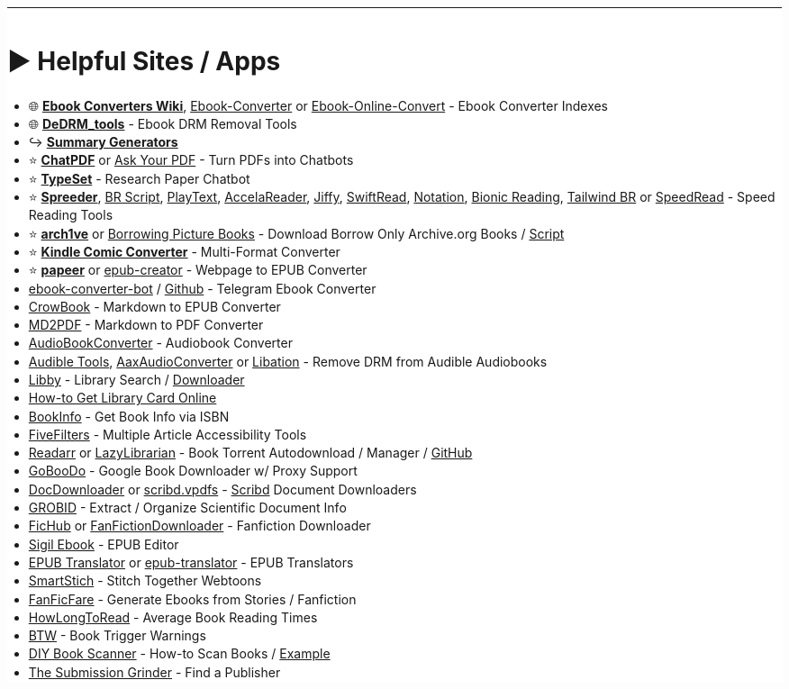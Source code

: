 ***

# ► Helpful Sites / Apps

* 🌐 **[Ebook Converters Wiki](https://wiki.mobileread.com/wiki/E-book_conversion)**, [Ebook-Converter](https://ebook-converter.com/) or [Ebook-Online-Convert](https://ebook.online-convert.com/) - Ebook Converter Indexes
* 🌐 **[DeDRM_tools](https://github.com/noDRM/DeDRM_tools)** - Ebook DRM Removal Tools
* ↪️ **[Summary Generators](https://www.reddit.com/r/FREEMEDIAHECKYEAH/wiki/text-tools#wiki_.25B7_text_rephrasing)**
* ⭐ **[ChatPDF](https://www.chatpdf.com/)** or [Ask Your PDF](https://askyourpdf.com/) - Turn PDFs into Chatbots
* ⭐ **[TypeSet](https://typeset.io/)** - Research Paper Chatbot
* ⭐ **[Spreeder](https://www.spreeder.com/app.php?intro=1)**, [BR Script](https://greasyfork.org/en/scripts/465635), [PlayText](https://playtext.app/), [AccelaReader](https://accelareader.com/), [Jiffy](https://www.jiffyreader.com/), [SwiftRead](https://swiftread.com/), [Notation](https://github.com/numanzamandipuu/Notation), [Bionic Reading](https://app.bionic-reading.com/?type=text), [Tailwind BR](https://crisanlucid.github.io/vite-react-tailwind-bionic-reading/) or [SpeedRead](https://github.com/pasky/speedread) - Speed Reading Tools
* ⭐ **[arch1ve](https://rentry.org/arch1ve)** or [Borrowing Picture Books](https://redd.it/fm1xpw) - Download Borrow Only Archive.org Books / [Script](https://redd.it/ofcqds)
* ⭐ **[Kindle Comic Converter](https://github.com/ciromattia/kcc)** - Multi-Format Converter
* ⭐ **[papeer](https://papeer.tech/)** or [epub-creator](https://github.com/NiklasGollenstede/epub-creator) - Webpage to EPUB Converter
* [ebook-converter-bot](https://t.me/ebook_converter_bot) / [Github](https://github.com/yshalsager/ebook-converter-bot) - Telegram Ebook Converter
* [CrowBook](https://github.com/lise-henry/crowbook) - Markdown to EPUB Converter
* [MD2PDF](https://md2pdf.netlify.app/) - Markdown to PDF Converter
* [AudioBookConverter](https://github.com/yermak/AudioBookConverter) - Audiobook Converter
* [Audible Tools](https://audible-tools.kamsker.at/), [AaxAudioConverter](https://github.com/audiamus/AaxAudioConverter) or [Libation](https://getlibation.com/) - Remove DRM from Audible Audiobooks
* [Libby](https://libbyapp.com/) - Library Search / [Downloader](https://github.com/bookbonobo/libby-download-extension)
* [How-to Get Library Card Online](https://rentry.co/9b3vdo)
* [BookInfo](https://lordgnomembe.github.io/BookInfo/) - Get Book Info via ISBN
* [FiveFilters](https://www.fivefilters.org/) - Multiple Article Accessibility Tools
* [Readarr](https://readarr.com/) or [LazyLibrarian](https://gitlab.com/LazyLibrarian/LazyLibrarian) - Book Torrent Autodownload / Manager / [GitHub](https://github.com/Readarr/Readarr)
* [GoBooDo](https://github.com/vaibhavk97/GoBooDo) - Google Book Downloader w/ Proxy Support
* [DocDownloader](https://docdownloader.com/) or [scribd.vpdfs](https://scribd.vpdfs.com/) - [Scribd](https://www.scribd.com/) Document Downloaders
* [GROBID](https://grobid.readthedocs.io) - Extract / Organize Scientific Document Info
* [FicHub](https://fichub.net/) or [FanFictionDownloader](https://fanfictiondownloader.net/) - Fanfiction Downloader
* [Sigil Ebook](https://sigil-ebook.com/) - EPUB Editor
* [EPUB Translator](https://github.com/quantrancse/epub-translator) or [epub-translator](https://github.com/sharplab/epub-translator) - EPUB Translators
* [SmartStich](https://github.com/MechTechnology/SmartStitch) - Stitch Together Webtoons
* [FanFicFare](https://github.com/JimmXinu/FanFicFare) - Generate Ebooks from Stories / Fanfiction
* [HowLongToRead](https://howlongtoread.com/) - Average Book Reading Times
* [BTW](https://booktriggerwarnings.com/) - Book Trigger Warnings
* [DIY Book Scanner](https://diybookscanner.org/) - How-to Scan Books / [Example](https://i.ibb.co/YQLq42m/bdadbb08e5f7.png)
* [The Submission Grinder](https://thegrinder.diabolicalplots.com/) - Find a Publisher

